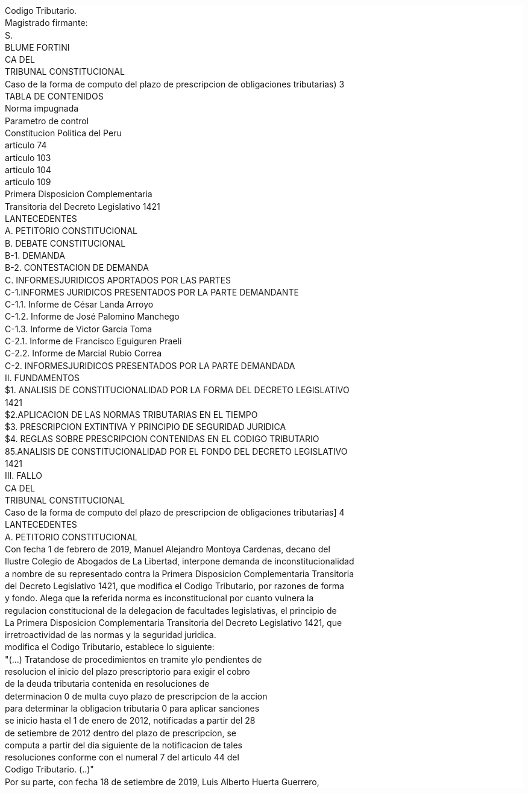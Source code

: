 Codigo Tributario.  
Magistrado firmante:  
S.  
BLUME FORTINI  
CA DEL  
TRIBUNAL CONSTITUCIONAL  
Caso de la forma de computo del plazo de prescripcion de obligaciones tributarias) 3  
TABLA DE CONTENIDOS  
Norma impugnada  
Parametro de control  
Constitucion Politica del Peru  
articulo 74  
articulo 103  
articulo 104  
articulo 109  
Primera Disposicion Complementaria  
Transitoria del Decreto Legislativo 1421  
LANTECEDENTES  
A. PETITORIO CONSTITUCIONAL  
B. DEBATE CONSTITUCIONAL  
B-1. DEMANDA  
B-2. CONTESTACION DE DEMANDA  
C. INFORMESJURIDICOS APORTADOS POR LAS PARTES  
C-1.INFORMES JURIDICOS PRESENTADOS POR LA PARTE DEMANDANTE  
C-1.1. Informe de César Landa Arroyo  
C-1.2. Informe de José Palomino Manchego  
C-1.3. Informe de Victor Garcia Toma  
C-2.1. Informe de Francisco Eguiguren Praeli  
C-2.2. Informe de Marcial Rubio Correa  
C-2. INFORMESJURIDICOS PRESENTADOS POR LA PARTE DEMANDADA  
II. FUNDAMENTOS  
$1. ANALISIS DE CONSTITUCIONALIDAD POR LA FORMA DEL DECRETO LEGISLATIVO  
1421  
$2.APLICACION DE LAS NORMAS TRIBUTARIAS EN EL TIEMPO  
$3. PRESCRIPCION EXTINTIVA Y PRINCIPIO DE SEGURIDAD JURIDICA  
$4. REGLAS SOBRE PRESCRIPCION CONTENIDAS EN EL CODIGO TRIBUTARIO  
85.ANALISIS DE CONSTITUCIONALIDAD POR EL FONDO DEL DECRETO LEGISLATIVO  
1421  
III. FALLO  
CA DEL  
TRIBUNAL CONSTITUCIONAL  
Caso de la forma de computo del plazo de prescripcion de obligaciones tributarias] 4  
LANTECEDENTES  
A. PETITORIO CONSTITUCIONAL  
Con fecha 1 de febrero de 2019, Manuel Alejandro Montoya Cardenas, decano del  
Ilustre Colegio de Abogados de La Libertad, interpone demanda de inconstitucionalidad  
a nombre de su representado contra la Primera Disposicion Complementaria Transitoria  
del Decreto Legislativo 1421, que modifica el Codigo Tributario, por razones de forma  
y fondo. Alega que la referida norma es inconstitucional por cuanto vulnera la  
regulacion constitucional de la delegacion de facultades legislativas, el principio de  
La Primera Disposicion Complementaria Transitoria del Decreto Legislativo 1421, que  
irretroactividad de las normas y la seguridad juridica.  
modifica el Codigo Tributario, establece lo siguiente:  
"(...) Tratandose de procedimientos en tramite ylo pendientes de  
resolucion el inicio del plazo prescriptorio para exigir el cobro  
de la deuda tributaria contenida en resoluciones de  
determinacion 0 de multa cuyo plazo de prescripcion de la accion  
para determinar la obligacion tributaria 0 para aplicar sanciones  
se inicio hasta el 1 de enero de 2012, notificadas a partir del 28  
de setiembre de 2012 dentro del plazo de prescripcion, se  
computa a partir del dia siguiente de la notificacion de tales  
resoluciones conforme con el numeral 7 del articulo 44 del  
Codigo Tributario. (..)"  
Por su parte, con fecha 18 de setiembre de 2019, Luis Alberto Huerta Guerrero,  